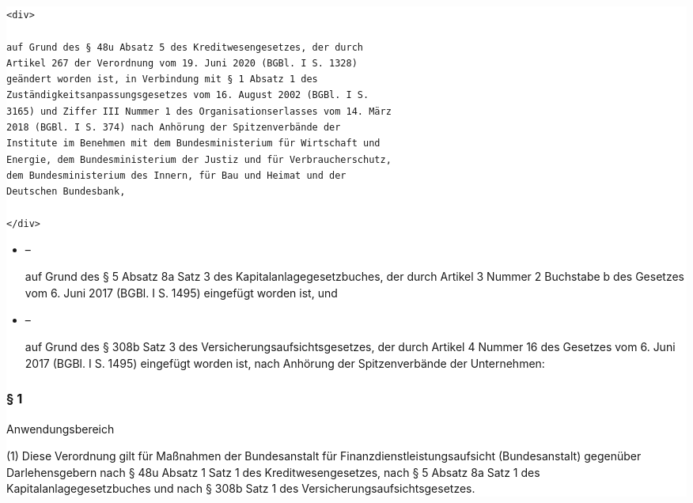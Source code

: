     <div>
    
    auf Grund des § 48u Absatz 5 des Kreditwesengesetzes, der durch
    Artikel 267 der Verordnung vom 19. Juni 2020 (BGBl. I S. 1328)
    geändert worden ist, in Verbindung mit § 1 Absatz 1 des
    Zuständigkeitsanpassungsgesetzes vom 16. August 2002 (BGBl. I S.
    3165) und Ziffer III Nummer 1 des Organisationserlasses vom 14. März
    2018 (BGBl. I S. 374) nach Anhörung der Spitzenverbände der
    Institute im Benehmen mit dem Bundesministerium für Wirtschaft und
    Energie, dem Bundesministerium der Justiz und für Verbraucherschutz,
    dem Bundesministerium des Innern, für Bau und Heimat und der
    Deutschen Bundesbank,
    
    </div>

  - –
    
    <div>
    
    auf Grund des § 5 Absatz 8a Satz 3 des Kapitalanlagegesetzbuches,
    der durch Artikel 3 Nummer 2 Buchstabe b des Gesetzes vom 6. Juni
    2017 (BGBl. I S. 1495) eingefügt worden ist, und
    
    </div>

  - –
    
    <div>
    
    auf Grund des § 308b Satz 3 des Versicherungsaufsichtsgesetzes, der
    durch Artikel 4 Nummer 16 des Gesetzes vom 6. Juni 2017 (BGBl. I S.
    1495) eingefügt worden ist, nach Anhörung der Spitzenverbände der
    Unternehmen:
    
    </div>

</div>

</div>

</div>

</div>

<span id="BJNR010600021BJNE000200000.html"></span>

### § 1  
Anwendungsbereich

<div>

<div class="jnhtml">

<div>

<div class="jurAbsatz">

(1) Diese Verordnung gilt für Maßnahmen der Bundesanstalt für
Finanzdienstleistungsaufsicht (Bundesanstalt) gegenüber Darlehensgebern
nach § 48u Absatz 1 Satz 1 des Kreditwesengesetzes, nach § 5 Absatz 8a
Satz 1 des Kapitalanlagegesetzbuches und nach § 308b Satz 1 des
Versicherungsaufsichtsgesetzes.
